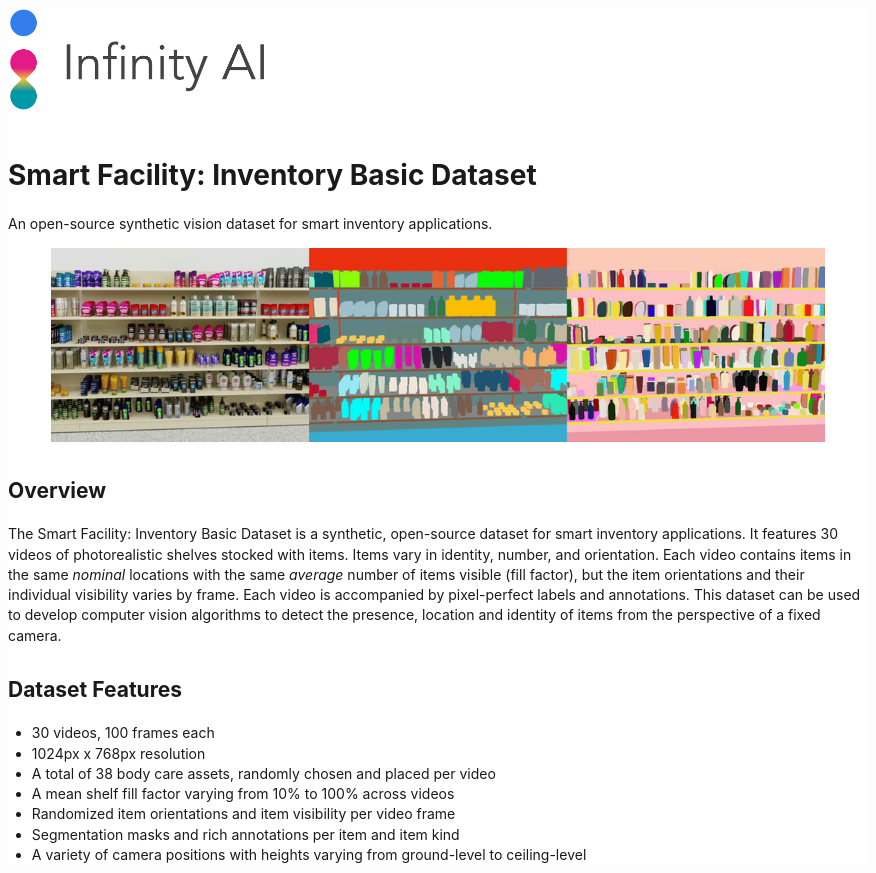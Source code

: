 <p align="left">
  <img src="./assets/logo.png" width="30%">
</p>

# Smart Facility: Inventory Basic Dataset
An open-source synthetic vision dataset for smart inventory applications.

<p align="center">
  <img src="./assets/inventory_teaser.gif" width="90%">
</p>


## Overview
The Smart Facility: Inventory Basic Dataset is a synthetic, open-source dataset for smart inventory applications. It features 30 videos of photorealistic shelves stocked with items. Items vary in identity, number, and orientation. Each video contains items in the same _nominal_ locations with the same _average_ number of items visible (fill factor), but the item orientations and their individual visibility varies by frame. Each video is accompanied by pixel-perfect labels and annotations. This dataset can be used to develop computer vision algorithms to detect the presence, location and identity of items from the perspective of a fixed camera.

## Dataset Features
- 30 videos, 100 frames each
- 1024px x 768px resolution
- A total of 38 body care assets, randomly chosen and placed per video
- A mean shelf fill factor varying from 10% to 100% across videos
- Randomized item orientations and item visibility per video frame
- Segmentation masks and rich annotations per item and item kind
- A variety of camera positions with heights varying from ground-level to ceiling-level
